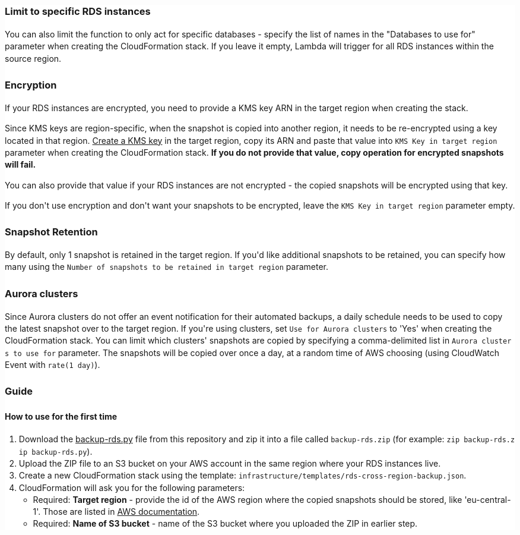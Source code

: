 ### Limit to specific RDS instances
You can also limit the function to only act for specific databases - specify the list of names in the "Databases to use 
for" parameter when creating the CloudFormation stack. If you leave it empty, Lambda will trigger for all RDS instances 
within the source region.

### Encryption
If your RDS instances are encrypted, you need to provide a KMS key ARN in the target region when creating the stack.

Since KMS keys are region-specific, when the snapshot is copied into another region, it needs to be re-encrypted
using a key located in that region. 
[Create a KMS key](https://docs.aws.amazon.com/kms/latest/developerguide/create-keys.html#create-keys-console) in the 
target region, copy its ARN and paste that value into `KMS Key in target region` parameter when creating the 
CloudFormation stack. **If you do not provide that value, copy operation for encrypted snapshots will fail.**

You can also provide that value if your RDS instances are not encrypted - the copied snapshots will be encrypted using 
that key. 

If you don't use encryption and don't want your snapshots to be encrypted, leave the `KMS Key in target region` 
parameter empty.

### Snapshot Retention
By default, only 1 snapshot is retained in the target region. If you'd like additional snapshots to be retained, you can
specify how many using the `Number of snapshots to be retained in target region` parameter. 

### Aurora clusters
Since Aurora clusters do not offer an event notification for their automated backups, a daily schedule needs to be used
to copy the latest snapshot over to the target region. If you're using clusters, set `Use for Aurora clusters` to 'Yes'
when creating the CloudFormation stack. You can limit which clusters' snapshots are copied by specifying a comma-delimited 
list in `Aurora clusters to use for` parameter.
The snapshots will be copied over once a day, at a random time of AWS choosing (using CloudWatch Event with `rate(1 day)`).

### Guide

#### How to use for the first time
1. Download the [backup-rds.py](https://raw.githubusercontent.com/pbudzon/aws-maintenance/master/backup-rds.py) file
 from this repository and zip it into a file called `backup-rds.zip` (for example: `zip backup-rds.zip backup-rds.py`).
1. Upload the ZIP file to an S3 bucket on your AWS account in the same region where your RDS instances live.
1. Create a new CloudFormation stack using the template: `infrastructure/templates/rds-cross-region-backup.json`.
1. CloudFormation will ask you for the following parameters:
    - Required: **Target region** - provide the id of the AWS region where the copied snapshots should be stored, like
     'eu-central-1'. Those are listed in
      [AWS documentation](https://docs.aws.amazon.com/general/latest/gr/rande.html#rds_region).
    - Required: **Name of S3 bucket** - name of the S3 bucket where you uploaded the ZIP in earlier step.